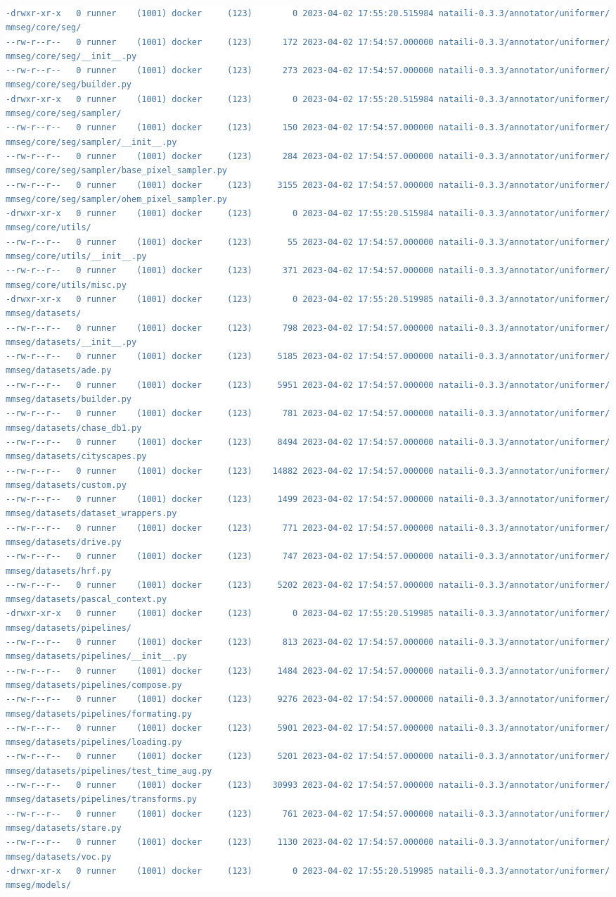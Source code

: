 ```diff
-drwxr-xr-x   0 runner    (1001) docker     (123)        0 2023-04-02 17:55:20.515984 nataili-0.3.3/annotator/uniformer/mmseg/core/seg/
--rw-r--r--   0 runner    (1001) docker     (123)      172 2023-04-02 17:54:57.000000 nataili-0.3.3/annotator/uniformer/mmseg/core/seg/__init__.py
--rw-r--r--   0 runner    (1001) docker     (123)      273 2023-04-02 17:54:57.000000 nataili-0.3.3/annotator/uniformer/mmseg/core/seg/builder.py
-drwxr-xr-x   0 runner    (1001) docker     (123)        0 2023-04-02 17:55:20.515984 nataili-0.3.3/annotator/uniformer/mmseg/core/seg/sampler/
--rw-r--r--   0 runner    (1001) docker     (123)      150 2023-04-02 17:54:57.000000 nataili-0.3.3/annotator/uniformer/mmseg/core/seg/sampler/__init__.py
--rw-r--r--   0 runner    (1001) docker     (123)      284 2023-04-02 17:54:57.000000 nataili-0.3.3/annotator/uniformer/mmseg/core/seg/sampler/base_pixel_sampler.py
--rw-r--r--   0 runner    (1001) docker     (123)     3155 2023-04-02 17:54:57.000000 nataili-0.3.3/annotator/uniformer/mmseg/core/seg/sampler/ohem_pixel_sampler.py
-drwxr-xr-x   0 runner    (1001) docker     (123)        0 2023-04-02 17:55:20.515984 nataili-0.3.3/annotator/uniformer/mmseg/core/utils/
--rw-r--r--   0 runner    (1001) docker     (123)       55 2023-04-02 17:54:57.000000 nataili-0.3.3/annotator/uniformer/mmseg/core/utils/__init__.py
--rw-r--r--   0 runner    (1001) docker     (123)      371 2023-04-02 17:54:57.000000 nataili-0.3.3/annotator/uniformer/mmseg/core/utils/misc.py
-drwxr-xr-x   0 runner    (1001) docker     (123)        0 2023-04-02 17:55:20.519985 nataili-0.3.3/annotator/uniformer/mmseg/datasets/
--rw-r--r--   0 runner    (1001) docker     (123)      798 2023-04-02 17:54:57.000000 nataili-0.3.3/annotator/uniformer/mmseg/datasets/__init__.py
--rw-r--r--   0 runner    (1001) docker     (123)     5185 2023-04-02 17:54:57.000000 nataili-0.3.3/annotator/uniformer/mmseg/datasets/ade.py
--rw-r--r--   0 runner    (1001) docker     (123)     5951 2023-04-02 17:54:57.000000 nataili-0.3.3/annotator/uniformer/mmseg/datasets/builder.py
--rw-r--r--   0 runner    (1001) docker     (123)      781 2023-04-02 17:54:57.000000 nataili-0.3.3/annotator/uniformer/mmseg/datasets/chase_db1.py
--rw-r--r--   0 runner    (1001) docker     (123)     8494 2023-04-02 17:54:57.000000 nataili-0.3.3/annotator/uniformer/mmseg/datasets/cityscapes.py
--rw-r--r--   0 runner    (1001) docker     (123)    14882 2023-04-02 17:54:57.000000 nataili-0.3.3/annotator/uniformer/mmseg/datasets/custom.py
--rw-r--r--   0 runner    (1001) docker     (123)     1499 2023-04-02 17:54:57.000000 nataili-0.3.3/annotator/uniformer/mmseg/datasets/dataset_wrappers.py
--rw-r--r--   0 runner    (1001) docker     (123)      771 2023-04-02 17:54:57.000000 nataili-0.3.3/annotator/uniformer/mmseg/datasets/drive.py
--rw-r--r--   0 runner    (1001) docker     (123)      747 2023-04-02 17:54:57.000000 nataili-0.3.3/annotator/uniformer/mmseg/datasets/hrf.py
--rw-r--r--   0 runner    (1001) docker     (123)     5202 2023-04-02 17:54:57.000000 nataili-0.3.3/annotator/uniformer/mmseg/datasets/pascal_context.py
-drwxr-xr-x   0 runner    (1001) docker     (123)        0 2023-04-02 17:55:20.519985 nataili-0.3.3/annotator/uniformer/mmseg/datasets/pipelines/
--rw-r--r--   0 runner    (1001) docker     (123)      813 2023-04-02 17:54:57.000000 nataili-0.3.3/annotator/uniformer/mmseg/datasets/pipelines/__init__.py
--rw-r--r--   0 runner    (1001) docker     (123)     1484 2023-04-02 17:54:57.000000 nataili-0.3.3/annotator/uniformer/mmseg/datasets/pipelines/compose.py
--rw-r--r--   0 runner    (1001) docker     (123)     9276 2023-04-02 17:54:57.000000 nataili-0.3.3/annotator/uniformer/mmseg/datasets/pipelines/formating.py
--rw-r--r--   0 runner    (1001) docker     (123)     5901 2023-04-02 17:54:57.000000 nataili-0.3.3/annotator/uniformer/mmseg/datasets/pipelines/loading.py
--rw-r--r--   0 runner    (1001) docker     (123)     5201 2023-04-02 17:54:57.000000 nataili-0.3.3/annotator/uniformer/mmseg/datasets/pipelines/test_time_aug.py
--rw-r--r--   0 runner    (1001) docker     (123)    30993 2023-04-02 17:54:57.000000 nataili-0.3.3/annotator/uniformer/mmseg/datasets/pipelines/transforms.py
--rw-r--r--   0 runner    (1001) docker     (123)      761 2023-04-02 17:54:57.000000 nataili-0.3.3/annotator/uniformer/mmseg/datasets/stare.py
--rw-r--r--   0 runner    (1001) docker     (123)     1130 2023-04-02 17:54:57.000000 nataili-0.3.3/annotator/uniformer/mmseg/datasets/voc.py
-drwxr-xr-x   0 runner    (1001) docker     (123)        0 2023-04-02 17:55:20.519985 nataili-0.3.3/annotator/uniformer/mmseg/models/
```